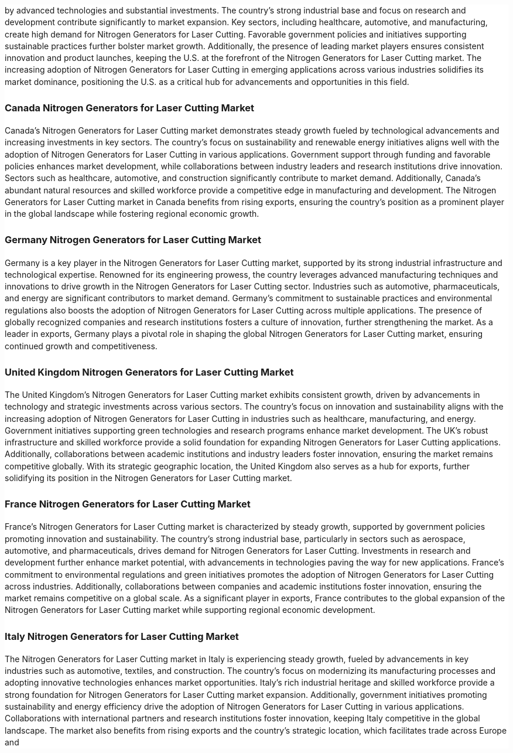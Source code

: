by advanced technologies and substantial investments. The country&rsquo;s strong industrial base and focus on research and development contribute significantly to market expansion. Key sectors, including healthcare, automotive, and manufacturing, create high demand for Nitrogen Generators for Laser Cutting. Favorable government policies and initiatives supporting sustainable practices further bolster market growth. Additionally, the presence of leading market players ensures consistent innovation and product launches, keeping the U.S. at the forefront of the Nitrogen Generators for Laser Cutting market. The increasing adoption of Nitrogen Generators for Laser Cutting in emerging applications across various industries solidifies its market dominance, positioning the U.S. as a critical hub for advancements and opportunities in this field.</p><h3>Canada Nitrogen Generators for Laser Cutting Market</h3><p>Canada&rsquo;s Nitrogen Generators for Laser Cutting market demonstrates steady growth fueled by technological advancements and increasing investments in key sectors. The country&rsquo;s focus on sustainability and renewable energy initiatives aligns well with the adoption of Nitrogen Generators for Laser Cutting in various applications. Government support through funding and favorable policies enhances market development, while collaborations between industry leaders and research institutions drive innovation. Sectors such as healthcare, automotive, and construction significantly contribute to market demand. Additionally, Canada&rsquo;s abundant natural resources and skilled workforce provide a competitive edge in manufacturing and development. The Nitrogen Generators for Laser Cutting market in Canada benefits from rising exports, ensuring the country&rsquo;s position as a prominent player in the global landscape while fostering regional economic growth.</p><h3>Germany Nitrogen Generators for Laser Cutting Market</h3><p>Germany is a key player in the Nitrogen Generators for Laser Cutting market, supported by its strong industrial infrastructure and technological expertise. Renowned for its engineering prowess, the country leverages advanced manufacturing techniques and innovations to drive growth in the Nitrogen Generators for Laser Cutting sector. Industries such as automotive, pharmaceuticals, and energy are significant contributors to market demand. Germany&rsquo;s commitment to sustainable practices and environmental regulations also boosts the adoption of Nitrogen Generators for Laser Cutting across multiple applications. The presence of globally recognized companies and research institutions fosters a culture of innovation, further strengthening the market. As a leader in exports, Germany plays a pivotal role in shaping the global Nitrogen Generators for Laser Cutting market, ensuring continued growth and competitiveness.</p><h3>United Kingdom Nitrogen Generators for Laser Cutting Market</h3><p>The United Kingdom&rsquo;s Nitrogen Generators for Laser Cutting market exhibits consistent growth, driven by advancements in technology and strategic investments across various sectors. The country&rsquo;s focus on innovation and sustainability aligns with the increasing adoption of Nitrogen Generators for Laser Cutting in industries such as healthcare, manufacturing, and energy. Government initiatives supporting green technologies and research programs enhance market development. The UK&rsquo;s robust infrastructure and skilled workforce provide a solid foundation for expanding Nitrogen Generators for Laser Cutting applications. Additionally, collaborations between academic institutions and industry leaders foster innovation, ensuring the market remains competitive globally. With its strategic geographic location, the United Kingdom also serves as a hub for exports, further solidifying its position in the Nitrogen Generators for Laser Cutting market.</p><h3>France Nitrogen Generators for Laser Cutting Market</h3><p>France&rsquo;s Nitrogen Generators for Laser Cutting market is characterized by steady growth, supported by government policies promoting innovation and sustainability. The country&rsquo;s strong industrial base, particularly in sectors such as aerospace, automotive, and pharmaceuticals, drives demand for Nitrogen Generators for Laser Cutting. Investments in research and development further enhance market potential, with advancements in technologies paving the way for new applications. France&rsquo;s commitment to environmental regulations and green initiatives promotes the adoption of Nitrogen Generators for Laser Cutting across industries. Additionally, collaborations between companies and academic institutions foster innovation, ensuring the market remains competitive on a global scale. As a significant player in exports, France contributes to the global expansion of the Nitrogen Generators for Laser Cutting market while supporting regional economic development.</p><h3>Italy Nitrogen Generators for Laser Cutting Market</h3><p>The Nitrogen Generators for Laser Cutting market in Italy is experiencing steady growth, fueled by advancements in key industries such as automotive, textiles, and construction. The country&rsquo;s focus on modernizing its manufacturing processes and adopting innovative technologies enhances market opportunities. Italy&rsquo;s rich industrial heritage and skilled workforce provide a strong foundation for Nitrogen Generators for Laser Cutting market expansion. Additionally, government initiatives promoting sustainability and energy efficiency drive the adoption of Nitrogen Generators for Laser Cutting in various applications. Collaborations with international partners and research institutions foster innovation, keeping Italy competitive in the global landscape. The market also benefits from rising exports and the country&rsquo;s strategic location, which facilitates trade across Europe and